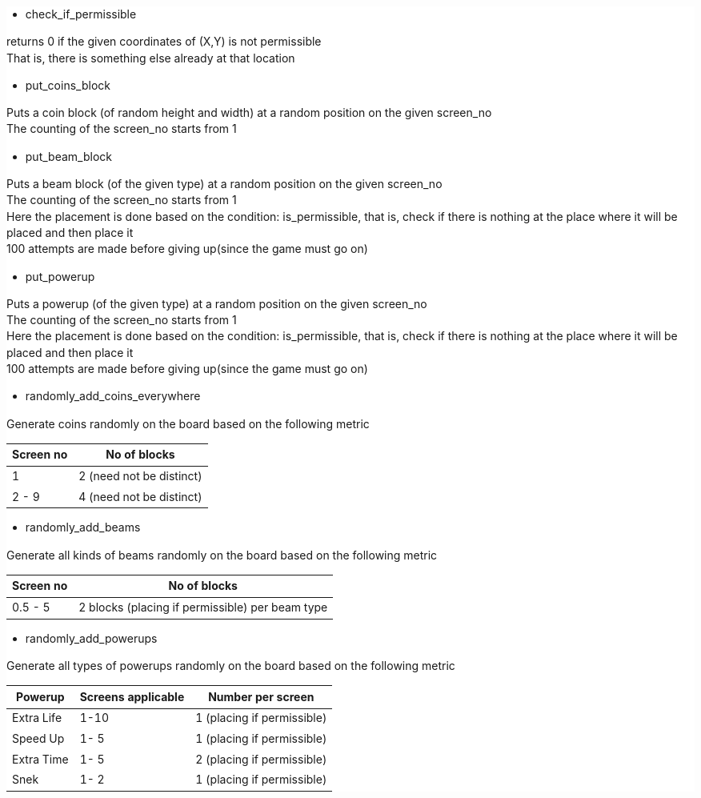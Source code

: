- check_if_permissible

returns 0 if the given coordinates of (X,Y) is not permissible  
That is, there is something else already at that location

- put_coins_block

Puts a coin block (of random height and width) at a random position on the given screen_no  
The counting of the screen_no starts from 1

- put_beam_block

Puts a beam block (of the given type) at a random position on the given screen_no  
The counting of the screen_no starts from 1  
Here the placement is done based on the condition: is_permissible, that is, check if there is nothing at the place where it will be placed and then place it  
100 attempts are made before giving up(since the game must go on)

- put_powerup

Puts a powerup (of the given type) at a random position on the given screen_no  
The counting of the screen_no starts from 1  
Here the placement is done based on the condition: is_permissible, that is, check if there is nothing at the place where it will be placed and then place it  
100 attempts are made before giving up(since the game must go on)

- randomly_add_coins_everywhere

Generate coins randomly on the board based on the following metric

| Screen no | No of blocks             |
| --------- | ------------------------ |
| 1         | 2 (need not be distinct) |
| 2 - 9     | 4 (need not be distinct) |

- randomly_add_beams

Generate all kinds of beams randomly on the board based on the following metric

| Screen no | No of blocks                                    |
| --------- | ----------------------------------------------- |
| 0.5 - 5   | 2 blocks (placing if permissible) per beam type |

- randomly_add_powerups

Generate all types of powerups randomly on the board based on the following metric

| Powerup    | Screens applicable | Number per screen          |
| ---------- | ------------------ | -------------------------- |
| Extra Life | 1-10               | 1 (placing if permissible) |
| Speed Up   | 1- 5               | 1 (placing if permissible) |
| Extra Time | 1- 5               | 2 (placing if permissible) |
| Snek       | 1- 2               | 1 (placing if permissible) |
